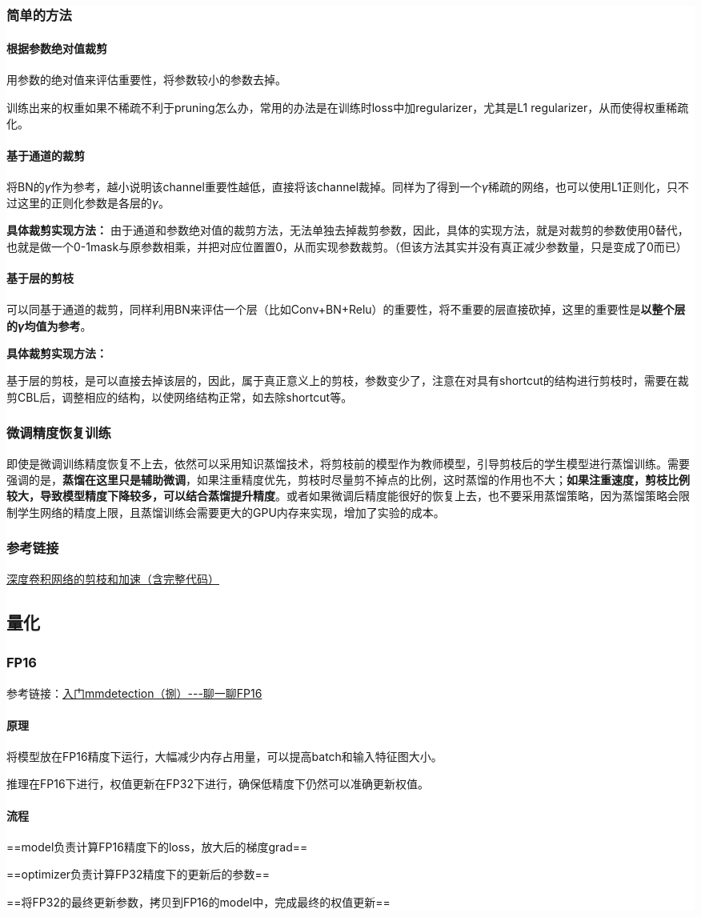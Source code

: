 ### 简单的方法

#### 根据参数绝对值裁剪

用参数的绝对值来评估重要性，将参数较小的参数去掉。

训练出来的权重如果不稀疏不利于pruning怎么办，常用的办法是在训练时loss中加regularizer，尤其是L1 regularizer，从而使得权重稀疏化。

#### 基于通道的裁剪

将BN的$\gamma$作为参考，越小说明该channel重要性越低，直接将该channel裁掉。同样为了得到一个$\gamma$稀疏的网络，也可以使用L1正则化，只不过这里的正则化参数是各层的$\gamma$。

**具体裁剪实现方法：**
由于通道和参数绝对值的裁剪方法，无法单独去掉裁剪参数，因此，具体的实现方法，就是对裁剪的参数使用0替代，也就是做一个0-1mask与原参数相乘，并把对应位置置0，从而实现参数裁剪。（但该方法其实并没有真正减少参数量，只是变成了0而已）

#### 基于层的剪枝

可以同基于通道的裁剪，同样利用BN来评估一个层（比如Conv+BN+Relu）的重要性，将不重要的层直接砍掉，这里的重要性是**以整个层的$\gamma$均值为参考**。

**具体裁剪实现方法：**

基于层的剪枝，是可以直接去掉该层的，因此，属于真正意义上的剪枝，参数变少了，注意在对具有shortcut的结构进行剪枝时，需要在裁剪CBL后，调整相应的结构，以使网络结构正常，如去除shortcut等。

### 微调精度恢复训练

即使是微调训练精度恢复不上去，依然可以采用知识蒸馏技术，将剪枝前的模型作为教师模型，引导剪枝后的学生模型进行蒸馏训练。需要强调的是，**蒸馏在这里只是辅助微调**，如果注重精度优先，剪枝时尽量剪不掉点的比例，这时蒸馏的作用也不大；**如果注重速度，剪枝比例较大，导致模型精度下降较多，可以结合蒸馏提升精度**。或者如果微调后精度能很好的恢复上去，也不要采用蒸馏策略，因为蒸馏策略会限制学生网络的精度上限，且蒸馏训练会需要更大的GPU内存来实现，增加了实验的成本。

### 参考链接

[深度卷积网络的剪枝和加速（含完整代码）](https://zhuanlan.zhihu.com/p/347188485)

## 量化

### FP16

参考链接：[入门mmdetection（捌）---聊一聊FP16](https://zhuanlan.zhihu.com/p/114438961)

#### 原理

将模型放在FP16精度下运行，大幅减少内存占用量，可以提高batch和输入特征图大小。

推理在FP16下进行，权值更新在FP32下进行，确保低精度下仍然可以准确更新权值。

#### 流程

==model负责计算FP16精度下的loss，放大后的梯度grad==

==optimizer负责计算FP32精度下的更新后的参数==

==将FP32的最终更新参数，拷贝到FP16的model中，完成最终的权值更新==
